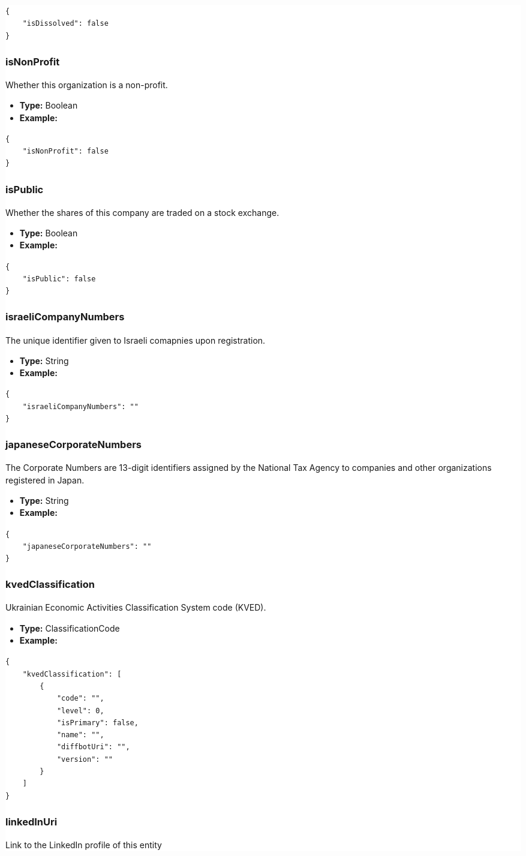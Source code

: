 ```
{
	"isDissolved": false
}
```
### isNonProfit
  Whether this organization is a non-profit.
* **Type:** Boolean
* **Example:**
```
{
	"isNonProfit": false
}
```
### isPublic
  Whether the shares of this company are traded on a stock exchange.
* **Type:** Boolean
* **Example:**
```
{
	"isPublic": false
}
```
### israeliCompanyNumbers
  The unique identifier given to Israeli comapnies upon registration.
* **Type:** String
* **Example:**
```
{
	"israeliCompanyNumbers": ""
}
```
### japaneseCorporateNumbers
  The Corporate Numbers are 13-digit identifiers assigned by the National Tax Agency to companies and other organizations registered in Japan.
* **Type:** String
* **Example:**
```
{
	"japaneseCorporateNumbers": ""
}
```
### kvedClassification
  Ukrainian Economic Activities Classification System code (KVED).
* **Type:** ClassificationCode
* **Example:**
```
{
	"kvedClassification": [
		{
			"code": "",
			"level": 0,
			"isPrimary": false,
			"name": "",
			"diffbotUri": "",
			"version": ""
		}
	]
}
```
### linkedInUri
  Link to the LinkedIn profile of this entity